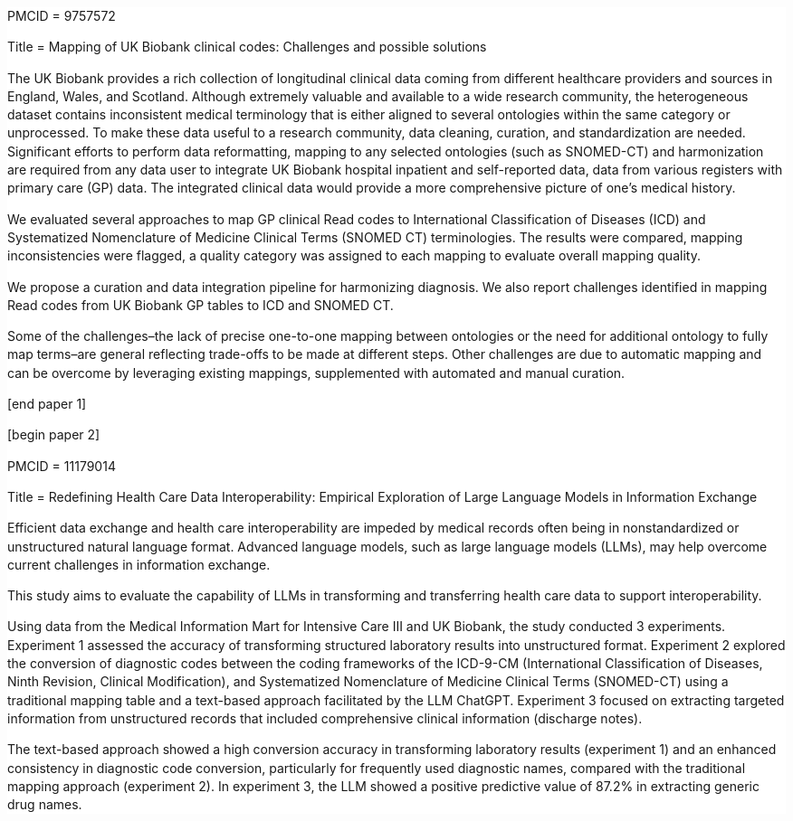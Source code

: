 PMCID = 9757572

Title = Mapping of UK Biobank clinical codes: Challenges and possible solutions

The UK Biobank provides a rich collection of longitudinal clinical data coming from different healthcare providers and sources in England, Wales, and Scotland. Although extremely valuable and available to a wide research community, the heterogeneous dataset contains inconsistent medical terminology that is either aligned to several ontologies within the same category or unprocessed. To make these data useful to a research community, data cleaning, curation, and standardization are needed. Significant efforts to perform data reformatting, mapping to any selected ontologies (such as SNOMED-CT) and harmonization are required from any data user to integrate UK Biobank hospital inpatient and self-reported data, data from various registers with primary care (GP) data. The integrated clinical data would provide a more comprehensive picture of one’s medical history.

We evaluated several approaches to map GP clinical Read codes to International Classification of Diseases (ICD) and Systematized Nomenclature of Medicine Clinical Terms (SNOMED CT) terminologies. The results were compared, mapping inconsistencies were flagged, a quality category was assigned to each mapping to evaluate overall mapping quality.

We propose a curation and data integration pipeline for harmonizing diagnosis. We also report challenges identified in mapping Read codes from UK Biobank GP tables to ICD and SNOMED CT.

Some of the challenges–the lack of precise one-to-one mapping between ontologies or the need for additional ontology to fully map terms–are general reflecting trade-offs to be made at different steps. Other challenges are due to automatic mapping and can be overcome by leveraging existing mappings, supplemented with automated and manual curation.

[end paper 1]

[begin paper 2]

PMCID = 11179014

Title = Redefining Health Care Data Interoperability: Empirical Exploration of Large Language Models in Information Exchange

Efficient data exchange and health care interoperability are impeded by medical records often being in nonstandardized or unstructured natural language format. Advanced language models, such as large language models (LLMs), may help overcome current challenges in information exchange.

This study aims to evaluate the capability of LLMs in transforming and transferring health care data to support interoperability.

Using data from the Medical Information Mart for Intensive Care III and UK Biobank, the study conducted 3 experiments. Experiment 1 assessed the accuracy of transforming structured laboratory results into unstructured format. Experiment 2 explored the conversion of diagnostic codes between the coding frameworks of the ICD-9-CM (International Classification of Diseases, Ninth Revision, Clinical Modification), and Systematized Nomenclature of Medicine Clinical Terms (SNOMED-CT) using a traditional mapping table and a text-based approach facilitated by the LLM ChatGPT. Experiment 3 focused on extracting targeted information from unstructured records that included comprehensive clinical information (discharge notes).

The text-based approach showed a high conversion accuracy in transforming laboratory results (experiment 1) and an enhanced consistency in diagnostic code conversion, particularly for frequently used diagnostic names, compared with the traditional mapping approach (experiment 2). In experiment 3, the LLM showed a positive predictive value of 87.2% in extracting generic drug names.
